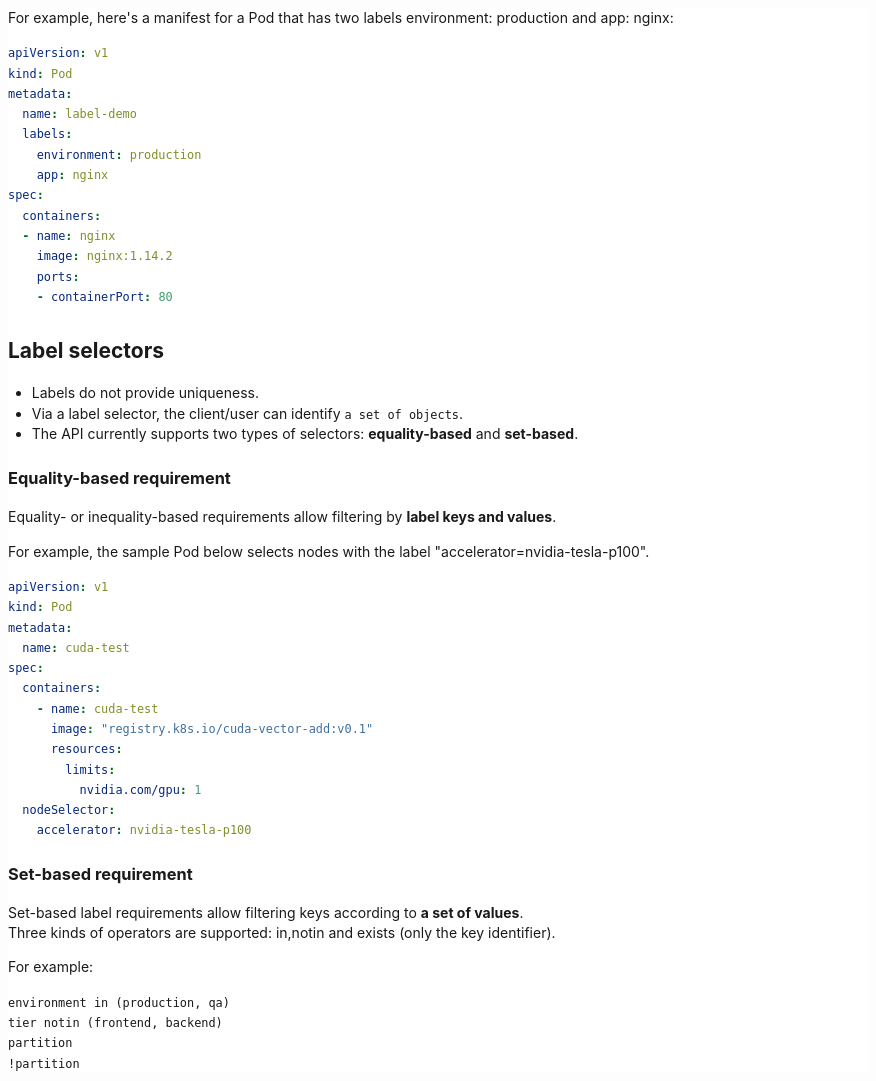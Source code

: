 

For example, here's a manifest for a Pod that has two labels environment: production and app: nginx:

```yaml
apiVersion: v1
kind: Pod
metadata:
  name: label-demo
  labels:
    environment: production
    app: nginx
spec:
  containers:
  - name: nginx
    image: nginx:1.14.2
    ports:
    - containerPort: 80
```

## Label selectors 

- Labels do not provide uniqueness.
- Via a label selector, the client/user can identify `a set of objects`.
- The API currently supports two types of selectors: **equality-based** and **set-based**.

### Equality-based requirement

Equality- or inequality-based requirements allow filtering by **label keys and values**. 

For example, the sample Pod below selects nodes with the label "accelerator=nvidia-tesla-p100".

```yaml
apiVersion: v1
kind: Pod
metadata:
  name: cuda-test
spec:
  containers:
    - name: cuda-test
      image: "registry.k8s.io/cuda-vector-add:v0.1"
      resources:
        limits:
          nvidia.com/gpu: 1
  nodeSelector:
    accelerator: nvidia-tesla-p100
```

### Set-based requirement

Set-based label requirements allow filtering keys according to **a set of values**.  
Three kinds of operators are supported: in,notin and exists (only the key identifier).  

For example:
```
environment in (production, qa)
tier notin (frontend, backend)
partition
!partition
```

